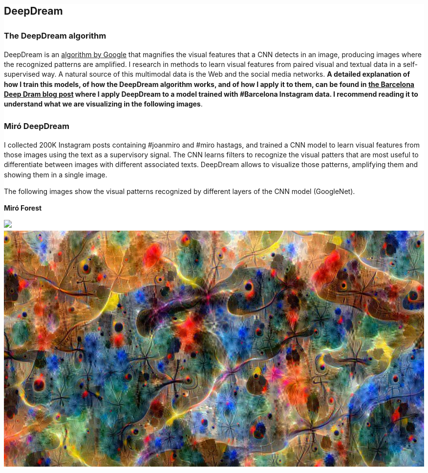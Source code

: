 

##  DeepDream 
### The DeepDream algorithm
DeepDream is an [algorithm by Google](https://ai.googleblog.com/2015/06/inceptionism-going-deeper-into-neural.html) that magnifies the visual features that a CNN detects in an image, producing images where the recognized patterns are amplified. I research in methods to learn visual features from paired visual and textual data in a self-supervised way. A natural source of this multimodal data is the Web and the social media networks.
**A detailed explanation of how I train this models, of how the DeepDream algorithm works, and of how I apply it to them, can be found in [the Barcelona Deep Dram blog post](https://gombru.github.io/2018/10/10/barcelona_deepdream/) where I apply DeepDream to a model trained with #Barcelona Instagram data. I recommend reading it to understand what we are visualizing in the following images**.

### Miró DeepDream
I collected 200K Instagram posts containing #joanmiro and #miro hastags, and trained a CNN model to learn visual features from those images using the text as a supervisory signal. The CNN learns filters to recognize the visual patters that are most useful to differentiate between images with different associated texts. DeepDream allows to visualize those patterns, amplifying them and showing them in a single image.

The following images show the visual patterns recognized by different layers of the CNN model (GoogleNet).

**Miró Forest** 
<div class="imgcap">
	<img src="/assets/MiroStyleTransferDeepDream/miro_forest.gif">
</div>

<div class="imgcap">
	<img src="/assets/MiroStyleTransferDeepDream/miro_eyes.jpg">
</div>
